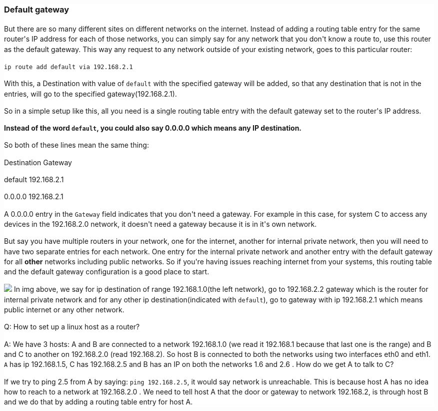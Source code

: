 ### Default gateway
But there are so many different sites on different networks on the internet. Instead of adding a routing table entry for the same router's IP address for
each of those networks, you can simply say for any network that you don't know a route to, use this router as the default gateway. This way any
request to any network outside of your existing network, goes to this particular router:
```shell
ip route add default via 192.168.2.1
```
With this, a Destination with value of `default` with the specified gateway will be added, so that any destination that is not in the entries,
will go to the specified gateway(192.168.2.1).

So in a simple setup like this, all you need is a single routing table entry with the default gateway set to the router's IP address.

**Instead of the word `default`, you could also say 0.0.0.0 which means any IP destination.**

So both of these lines mean the same thing:

Destination     Gateway

default         192.168.2.1

0.0.0.0         192.168.2.1

A 0.0.0.0 entry in the `Gateway` field indicates that you don't need a gateway. For example in this case, for system C to access any devices in the
192.168.2.0 network, it doesn't need a gateway because it is in it's own network. 

But say you have multiple routers in your network, one for the internet, another for internal private network, then you will need to have two separate
entries for each network. One entry for the internal private network and another entry with the default gateway for all **other** networks including
public networks. So if you're having issues reaching internet from your systems, this routing table and the default gateway configuration is a good
place to start.

![](../img/198-1.png)
In img above, we say for ip destination of range 192.168.1.0(the left network), go to 192.168.2.2 gateway which is the router for internal private network
and for any other ip destination(indicated with `default`), go to gateway with ip 192.168.2.1 which means public internet or any other network.

Q: How to set up a linux host as a router?

A: We have 3 hosts: A and B are connected to a network 192.168.1.0 (we read it 192.168.1 because that last one is the range) and B and C
to another on 192.168.2.0 (read 192.168.2). So host B is connected to both the networks using two interfaces eth0 and eth1.
`A` has ip 192.168.1.5, C has 192.168.2.5 and B has an IP on both the networks 1.6 and 2.6 .
How do we get A to talk to C?

If we try to ping 2.5 from A by saying: `ping 192.168.2.5`, it would say network is unreachable. This is because host A has no idea how to
reach to a network at 192.168.2.0 . We need to tell host A that the door or gateway to network 192.168.2, is through host B and we do that
by adding a routing table entry for host A.
